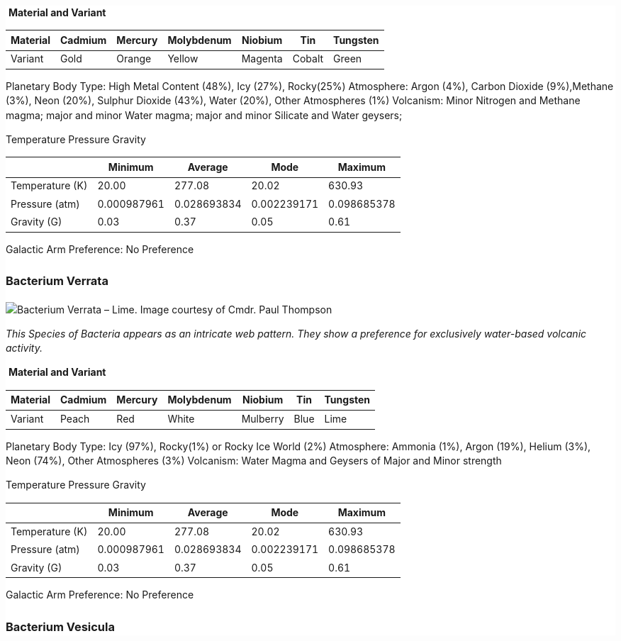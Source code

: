  **Material and Variant**

| Material | Cadmium | Mercury | Molybdenum | Niobium | Tin | Tungsten |
| --- | --- | --- | --- | --- | --- | --- |
| Variant | Gold | Orange | Yellow | Magenta | Cobalt | Green |

Planetary Body Type: High Metal Content (48%), Icy (27%), Rocky(25%)
Atmosphere: Argon (4%), Carbon Dioxide (9%),Methane (3%), Neon (20%), Sulphur Dioxide (43%), Water (20%), Other Atmospheres (1%)
Volcanism: Minor Nitrogen and Methane magma; major and minor Water magma; major and minor Silicate and Water geysers;  

Temperature Pressure Gravity

|  | Minimum | Average | Mode | Maximum |
| --- | --- | --- | --- | --- |
| Temperature (K) | 20.00 | 277.08 | 20.02 | 630.93 |
| Pressure (atm) | 0.000987961 | 0.028693834 | 0.002239171 | 0.098685378 |
| Gravity (G) | 0.03 | 0.37 | 0.05 | 0.61 |

Galactic Arm Preference: No Preference

### Bacterium Verrata

![](https://canonn.science/wp-content/uploads/2023/12/Trello_Bacterium_Verrata_Lime_Markus_Mathieson-1024x576.jpg)Bacterium Verrata – Lime. Image courtesy of Cmdr. Paul Thompson

*This Species of Bacteria appears as an intricate web pattern. They show a preference for exclusively water-based volcanic activity.*

 **Material and Variant**

| Material | Cadmium | Mercury | Molybdenum | Niobium | Tin | Tungsten |
| --- | --- | --- | --- | --- | --- | --- |
| Variant | Peach | Red | White | Mulberry | Blue | Lime |

Planetary Body Type: Icy (97%), Rocky(1%) or Rocky Ice World (2%)
Atmosphere: Ammonia (1%), Argon (19%), Helium (3%), Neon (74%), Other Atmospheres (3%)
Volcanism: Water Magma and Geysers of Major and Minor strength

Temperature Pressure Gravity

|  | Minimum | Average | Mode | Maximum |
| --- | --- | --- | --- | --- |
| Temperature (K) | 20.00 | 277.08 | 20.02 | 630.93 |
| Pressure (atm) | 0.000987961 | 0.028693834 | 0.002239171 | 0.098685378 |
| Gravity (G) | 0.03 | 0.37 | 0.05 | 0.61 |

Galactic Arm Preference: No Preference

### Bacterium Vesicula
